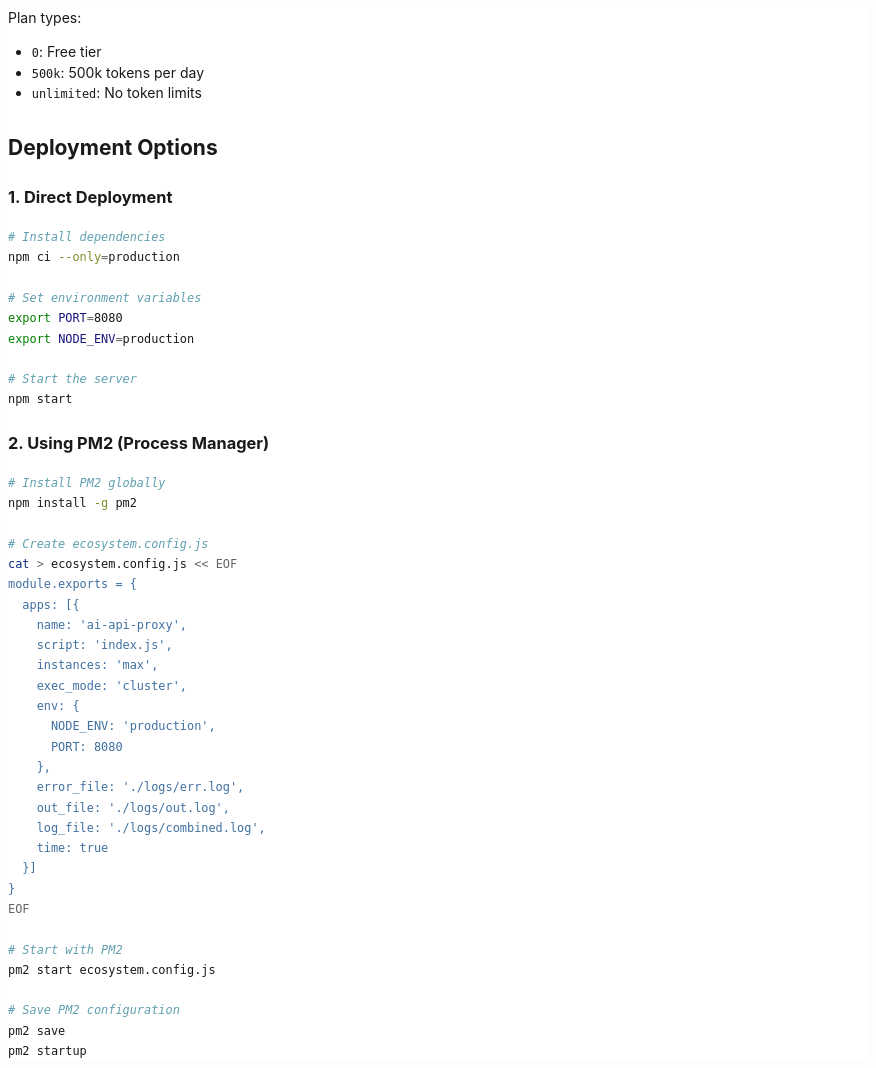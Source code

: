Plan types:
- `0`: Free tier
- `500k`: 500k tokens per day
- `unlimited`: No token limits

## Deployment Options

### 1. Direct Deployment

```bash
# Install dependencies
npm ci --only=production

# Set environment variables
export PORT=8080
export NODE_ENV=production

# Start the server
npm start
```

### 2. Using PM2 (Process Manager)

```bash
# Install PM2 globally
npm install -g pm2

# Create ecosystem.config.js
cat > ecosystem.config.js << EOF
module.exports = {
  apps: [{
    name: 'ai-api-proxy',
    script: 'index.js',
    instances: 'max',
    exec_mode: 'cluster',
    env: {
      NODE_ENV: 'production',
      PORT: 8080
    },
    error_file: './logs/err.log',
    out_file: './logs/out.log',
    log_file: './logs/combined.log',
    time: true
  }]
}
EOF

# Start with PM2
pm2 start ecosystem.config.js

# Save PM2 configuration
pm2 save
pm2 startup
```
